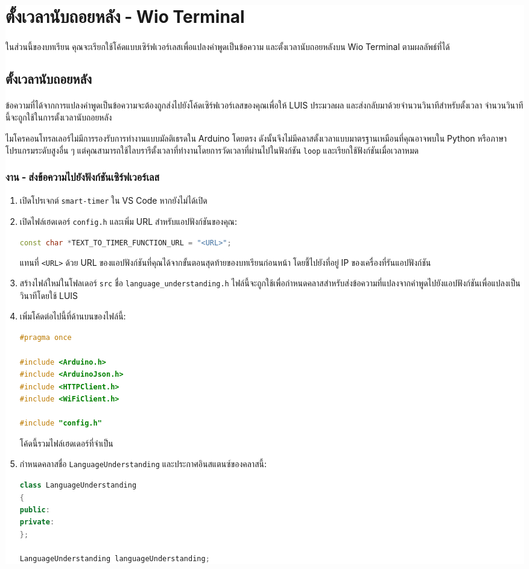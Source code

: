
# ตั้งเวลานับถอยหลัง - Wio Terminal

ในส่วนนี้ของบทเรียน คุณจะเรียกใช้โค้ดแบบเซิร์ฟเวอร์เลสเพื่อแปลงคำพูดเป็นข้อความ และตั้งเวลานับถอยหลังบน Wio Terminal ตามผลลัพธ์ที่ได้

## ตั้งเวลานับถอยหลัง

ข้อความที่ได้จากการแปลงคำพูดเป็นข้อความจะต้องถูกส่งไปยังโค้ดเซิร์ฟเวอร์เลสของคุณเพื่อให้ LUIS ประมวลผล และส่งกลับมาด้วยจำนวนวินาทีสำหรับตั้งเวลา จำนวนวินาทีนี้จะถูกใช้ในการตั้งเวลานับถอยหลัง

ไมโครคอนโทรลเลอร์ไม่มีการรองรับการทำงานแบบมัลติเธรดใน Arduino โดยตรง ดังนั้นจึงไม่มีคลาสตั้งเวลาแบบมาตรฐานเหมือนที่คุณอาจพบใน Python หรือภาษาโปรแกรมระดับสูงอื่น ๆ แต่คุณสามารถใช้ไลบรารีตั้งเวลาที่ทำงานโดยการวัดเวลาที่ผ่านไปในฟังก์ชัน `loop` และเรียกใช้ฟังก์ชันเมื่อเวลาหมด

### งาน - ส่งข้อความไปยังฟังก์ชันเซิร์ฟเวอร์เลส

1. เปิดโปรเจกต์ `smart-timer` ใน VS Code หากยังไม่ได้เปิด

1. เปิดไฟล์เฮดเดอร์ `config.h` และเพิ่ม URL สำหรับแอปฟังก์ชันของคุณ:

    ```cpp
    const char *TEXT_TO_TIMER_FUNCTION_URL = "<URL>";
    ```

    แทนที่ `<URL>` ด้วย URL ของแอปฟังก์ชันที่คุณได้จากขั้นตอนสุดท้ายของบทเรียนก่อนหน้า โดยชี้ไปยังที่อยู่ IP ของเครื่องที่รันแอปฟังก์ชัน

1. สร้างไฟล์ใหม่ในโฟลเดอร์ `src` ชื่อ `language_understanding.h` ไฟล์นี้จะถูกใช้เพื่อกำหนดคลาสสำหรับส่งข้อความที่แปลงจากคำพูดไปยังแอปฟังก์ชันเพื่อแปลงเป็นวินาทีโดยใช้ LUIS

1. เพิ่มโค้ดต่อไปนี้ที่ด้านบนของไฟล์นี้:

    ```cpp
    #pragma once
    
    #include <Arduino.h>
    #include <ArduinoJson.h>
    #include <HTTPClient.h>
    #include <WiFiClient.h>
    
    #include "config.h"
    ```

    โค้ดนี้รวมไฟล์เฮดเดอร์ที่จำเป็น

1. กำหนดคลาสชื่อ `LanguageUnderstanding` และประกาศอินสแตนซ์ของคลาสนี้:

    ```cpp
    class LanguageUnderstanding
    {
    public:
    private:
    };

    LanguageUnderstanding languageUnderstanding;
    ```
